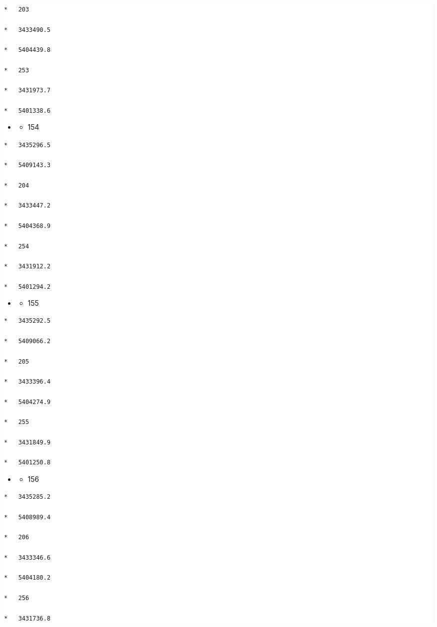     *   203

    *   3433490.5

    *   5404439.8

    *   253

    *   3431973.7

    *   5401338.6


*    *   154

    *   3435296.5

    *   5409143.3

    *   204

    *   3433447.2

    *   5404368.9

    *   254

    *   3431912.2

    *   5401294.2


*    *   155

    *   3435292.5

    *   5409066.2

    *   205

    *   3433396.4

    *   5404274.9

    *   255

    *   3431849.9

    *   5401250.8


*    *   156

    *   3435285.2

    *   5408989.4

    *   206

    *   3433346.6

    *   5404180.2

    *   256

    *   3431736.8
